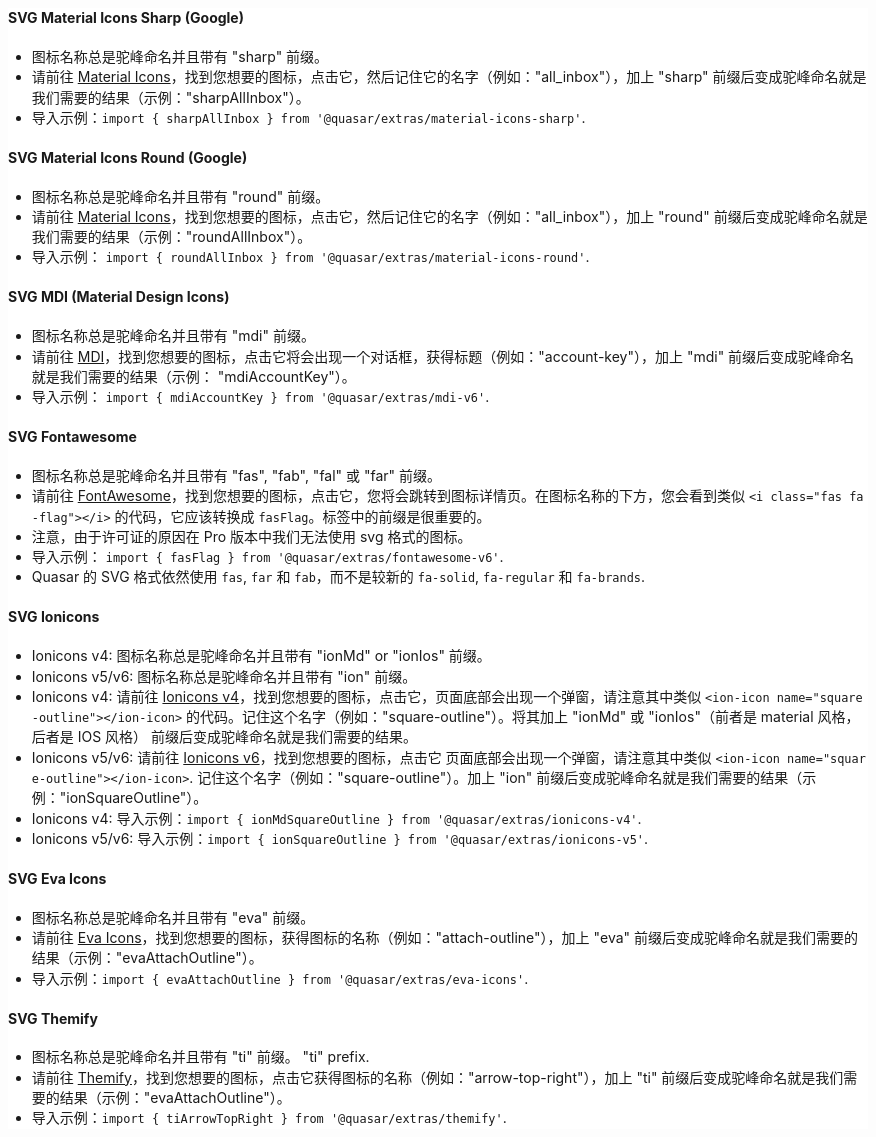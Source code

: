 #### SVG Material Icons Sharp (Google)

* 图标名称总是驼峰命名并且带有 "sharp" 前缀。
* 请前往 [Material Icons](https://material.io/icons/)，找到您想要的图标，点击它，然后记住它的名字（例如："all_inbox"），加上 "sharp" 前缀后变成驼峰命名就是我们需要的结果（示例："sharpAllInbox"）。
* 导入示例：`import { sharpAllInbox } from '@quasar/extras/material-icons-sharp'`.

#### SVG Material Icons Round (Google)

* 图标名称总是驼峰命名并且带有 "round" 前缀。
* 请前往 [Material Icons](https://material.io/icons/)，找到您想要的图标，点击它，然后记住它的名字（例如："all_inbox"），加上 "round" 前缀后变成驼峰命名就是我们需要的结果（示例："roundAllInbox"）。
* 导入示例： `import { roundAllInbox } from '@quasar/extras/material-icons-round'`.

#### SVG MDI (Material Design Icons)

* 图标名称总是驼峰命名并且带有 "mdi" 前缀。
* 请前往 [MDI](https://materialdesignicons.com/)，找到您想要的图标，点击它将会出现一个对话框，获得标题（例如："account-key"），加上 "mdi" 前缀后变成驼峰命名就是我们需要的结果（示例： "mdiAccountKey"）。
* 导入示例： `import { mdiAccountKey } from '@quasar/extras/mdi-v6'`.

#### SVG Fontawesome

* 图标名称总是驼峰命名并且带有 "fas", "fab", "fal" 或 "far" 前缀。
* 请前往 [FontAwesome](https://fontawesome.com/icons)，找到您想要的图标，点击它，您将会跳转到图标详情页。在图标名称的下方，您会看到类似 `<i class="fas fa-flag"></i>` 的代码，它应该转换成 `fasFlag`。标签中的前缀是很重要的。
* 注意，由于许可证的原因在 Pro 版本中我们无法使用 svg 格式的图标。
* 导入示例： `import { fasFlag } from '@quasar/extras/fontawesome-v6'`.
* Quasar 的 SVG 格式依然使用 `fas`, `far` 和 `fab`，而不是较新的 `fa-solid`, `fa-regular` 和 `fa-brands`.

#### SVG Ionicons

* Ionicons v4: 图标名称总是驼峰命名并且带有 "ionMd" or "ionIos" 前缀。
* Ionicons v5/v6: 图标名称总是驼峰命名并且带有 "ion" 前缀。
* Ionicons v4: 请前往 [Ionicons v4](https://ionicons.com/v4/)，找到您想要的图标，点击它，页面底部会出现一个弹窗，请注意其中类似 `<ion-icon name="square-outline"></ion-icon>` 的代码。记住这个名字（例如："square-outline"）。将其加上 "ionMd" 或 "ionIos"（前者是 material 风格，后者是 IOS 风格） 前缀后变成驼峰命名就是我们需要的结果。
* Ionicons v5/v6: 请前往 [Ionicons v6](https://ionicons.com/)，找到您想要的图标，点击它 页面底部会出现一个弹窗，请注意其中类似 `<ion-icon name="square-outline"></ion-icon>`. 记住这个名字（例如："square-outline"）。加上 "ion" 前缀后变成驼峰命名就是我们需要的结果（示例："ionSquareOutline"）。
* Ionicons v4: 导入示例：`import { ionMdSquareOutline } from '@quasar/extras/ionicons-v4'`.
* Ionicons v5/v6: 导入示例：`import { ionSquareOutline } from '@quasar/extras/ionicons-v5'`.

#### SVG Eva Icons

* 图标名称总是驼峰命名并且带有 "eva" 前缀。
* 请前往 [Eva Icons](https://akveo.github.io/eva-icons)，找到您想要的图标，获得图标的名称（例如："attach-outline"），加上 "eva" 前缀后变成驼峰命名就是我们需要的结果（示例："evaAttachOutline"）。
* 导入示例：`import { evaAttachOutline } from '@quasar/extras/eva-icons'`.

#### SVG Themify

* 图标名称总是驼峰命名并且带有 "ti" 前缀。 "ti" prefix.
* 请前往 [Themify](https://themify.me/themify-icons)，找到您想要的图标，点击它获得图标的名称（例如："arrow-top-right"），加上 "ti" 前缀后变成驼峰命名就是我们需要的结果（示例："evaAttachOutline"）。
* 导入示例：`import { tiArrowTopRight } from '@quasar/extras/themify'`.
